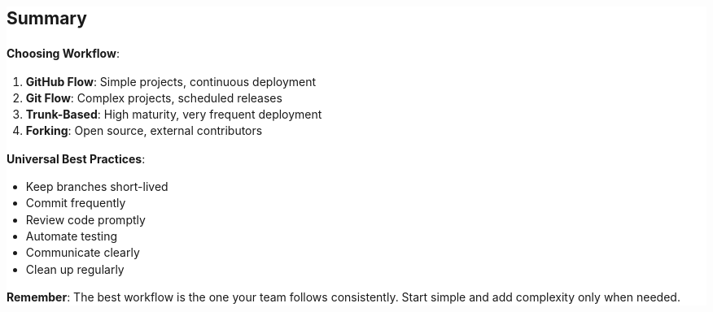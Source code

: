 ## Summary

**Choosing Workflow**:
1. **GitHub Flow**: Simple projects, continuous deployment
2. **Git Flow**: Complex projects, scheduled releases
3. **Trunk-Based**: High maturity, very frequent deployment
4. **Forking**: Open source, external contributors

**Universal Best Practices**:
- Keep branches short-lived
- Commit frequently
- Review code promptly
- Automate testing
- Communicate clearly
- Clean up regularly

**Remember**: The best workflow is the one your team follows consistently. Start simple and add complexity only when needed.
